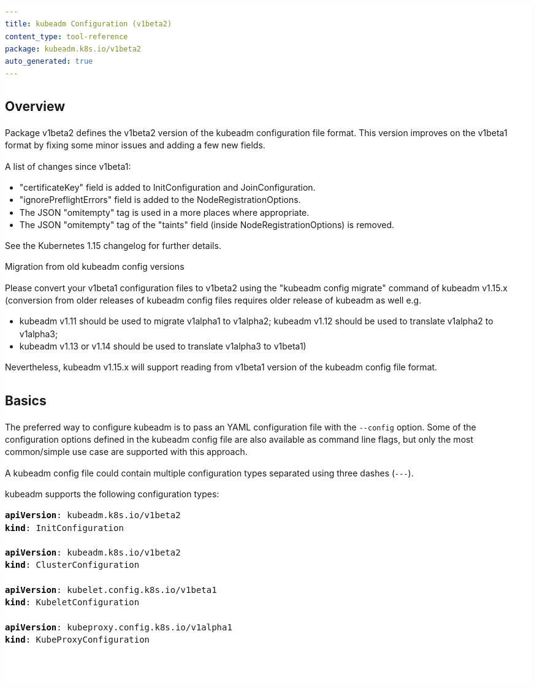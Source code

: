 ```yaml
---
title: kubeadm Configuration (v1beta2)
content_type: tool-reference
package: kubeadm.k8s.io/v1beta2
auto_generated: true
---
```

<h2>Overview</h2>
<p>Package v1beta2 defines the v1beta2 version of the kubeadm configuration file format.
This version improves on the v1beta1 format by fixing some minor issues and adding a few new fields.</p>
<p>A list of changes since v1beta1:</p>
<ul>
<li>&quot;certificateKey&quot; field is added to InitConfiguration and JoinConfiguration.</li>
<li>&quot;ignorePreflightErrors&quot; field is added to the NodeRegistrationOptions.</li>
<li>The JSON &quot;omitempty&quot; tag is used in a more places where appropriate.</li>
<li>The JSON &quot;omitempty&quot; tag of the &quot;taints&quot; field (inside NodeRegistrationOptions) is removed.</li>
</ul>
<p>See the Kubernetes 1.15 changelog for further details.</p>
<p>Migration from old kubeadm config versions</p>
<p>Please convert your v1beta1 configuration files to v1beta2 using the &quot;kubeadm config migrate&quot; command of kubeadm v1.15.x
(conversion from older releases of kubeadm config files requires older release of kubeadm as well e.g.</p>
<ul>
<li>kubeadm v1.11 should be used to migrate v1alpha1 to v1alpha2; kubeadm v1.12 should be used to translate v1alpha2 to v1alpha3;</li>
<li>kubeadm v1.13 or v1.14 should be used to translate v1alpha3 to v1beta1)</li>
</ul>
<p>Nevertheless, kubeadm v1.15.x will support reading from v1beta1 version of the kubeadm config file format.</p>
<h2>Basics</h2>
<p>The preferred way to configure kubeadm is to pass an YAML configuration file with the <code>--config</code> option. Some of the
configuration options defined in the kubeadm config file are also available as command line flags, but only
the most common/simple use case are supported with this approach.</p>
<p>A kubeadm config file could contain multiple configuration types separated using three dashes (<code>---</code>).</p>
<p>kubeadm supports the following configuration types:</p>
<pre style="background-color:#fff"><span style="color:#000;font-weight:bold">apiVersion</span>:<span style="color:#bbb"> </span>kubeadm.k8s.io/v1beta2<span style="color:#bbb">
</span><span style="color:#bbb"></span><span style="color:#000;font-weight:bold">kind</span>:<span style="color:#bbb"> </span>InitConfiguration<span style="color:#bbb">
</span><span style="color:#bbb">
</span><span style="color:#bbb"></span><span style="color:#000;font-weight:bold">apiVersion</span>:<span style="color:#bbb"> </span>kubeadm.k8s.io/v1beta2<span style="color:#bbb">
</span><span style="color:#bbb"></span><span style="color:#000;font-weight:bold">kind</span>:<span style="color:#bbb"> </span>ClusterConfiguration<span style="color:#bbb">
</span><span style="color:#bbb">
</span><span style="color:#bbb"></span><span style="color:#000;font-weight:bold">apiVersion</span>:<span style="color:#bbb"> </span>kubelet.config.k8s.io/v1beta1<span style="color:#bbb">
</span><span style="color:#bbb"></span><span style="color:#000;font-weight:bold">kind</span>:<span style="color:#bbb"> </span>KubeletConfiguration<span style="color:#bbb">
</span><span style="color:#bbb">
</span><span style="color:#bbb"></span><span style="color:#000;font-weight:bold">apiVersion</span>:<span style="color:#bbb"> </span>kubeproxy.config.k8s.io/v1alpha1<span style="color:#bbb">
</span><span style="color:#bbb"></span><span style="color:#000;font-weight:bold">kind</span>:<span style="color:#bbb"> </span>KubeProxyConfiguration<span style="color:#bbb">
</span><span style="color:#bbb">